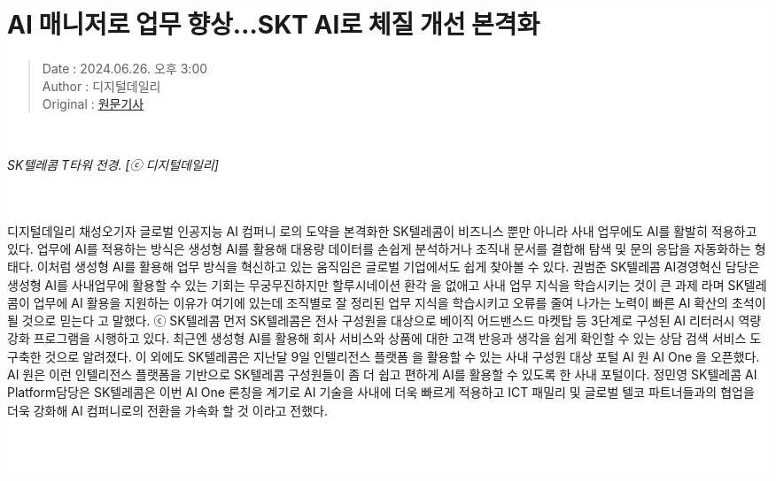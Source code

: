   
# AI 매니저로 업무 향상…SKT AI로 체질 개선 본격화  
  
> Date : 2024.06.26. 오후 3:00  
> Author : 디지털데일리  
> Original : [원문기사](https://n.news.naver.com/mnews/article/138/0002176186?sid=105)  
<br/>  
  
<img alt="SK텔레콤 T타워 전경. [ⓒ 디지털데일리]" class="_LAZY_LOADING _LAZY_LOADING_INIT_HIDE" src="https://imgnews.pstatic.net/image/138/2024/06/26/0002176186_001_20240626150007146.jpg?type=w647" id="img1" style="display: none;"></img><em class="img_desc">SK텔레콤 T타워 전경. [ⓒ 디지털데일리]</em>  
<br/><br/>  
  
디지털데일리 채성오기자 글로벌 인공지능 AI 컴퍼니 로의 도약을 본격화한 SK텔레콤이 비즈니스 뿐만 아니라 사내 업무에도 AI를 활발히 적용하고 있다.
업무에 AI를 적용하는 방식은 생성형 AI를 활용해 대용량 데이터를 손쉽게 분석하거나 조직내 문서를 결합해 탐색 및 문의 응답을 자동화하는 형태다.
이처럼 생성형 AI를 활용해 업무 방식을 혁신하고 있는 움직임은 글로벌 기업에서도 쉽게 찾아볼 수 있다.
권범준 SK텔레콤 AI경영혁신 담당은 생성형 AI를 사내업무에 활용할 수 있는 기회는 무궁무진하지만 할루시네이션 환각 을 없애고 사내 업무 지식을 학습시키는 것이 큰 과제 라며 SK텔레콤이 업무에 AI 활용을 지원하는 이유가 여기에 있는데 조직별로 잘 정리된 업무 지식을 학습시키고 오류를 줄여 나가는 노력이 빠른 AI 확산의 초석이 될 것으로 믿는다 고 말했다.
ⓒ SK텔레콤 먼저 SK텔레콤은 전사 구성원을 대상으로 베이직 어드밴스드 마켓탑 등 3단계로 구성된 AI 리터러시 역량 강화 프로그램을 시행하고 있다.
최근엔 생성형 AI를 활용해 회사 서비스와 상품에 대한 고객 반응과 생각을 쉽게 확인할 수 있는 상담 검색 서비스 도 구축한 것으로 알려졌다.
이 외에도 SK텔레콤은 지난달 9일 인텔리전스 플랫폼 을 활용할 수 있는 사내 구성원 대상 포털 AI 원 AI One 을 오픈했다.
AI 원은 이런 인텔리전스 플랫폼을 기반으로 SK텔레콤 구성원들이 좀 더 쉽고 편하게 AI를 활용할 수 있도록 한 사내 포털이다.
정민영 SK텔레콤 AI Platform담당은 SK텔레콤은 이번 AI One 론칭을 계기로 AI 기술을 사내에 더욱 빠르게 적용하고 ICT 패밀리 및 글로벌 텔코 파트너들과의 협업을 더욱 강화해 AI 컴퍼니로의 전환을 가속화 할 것 이라고 전했다.  
<br/><br/><br/>  

